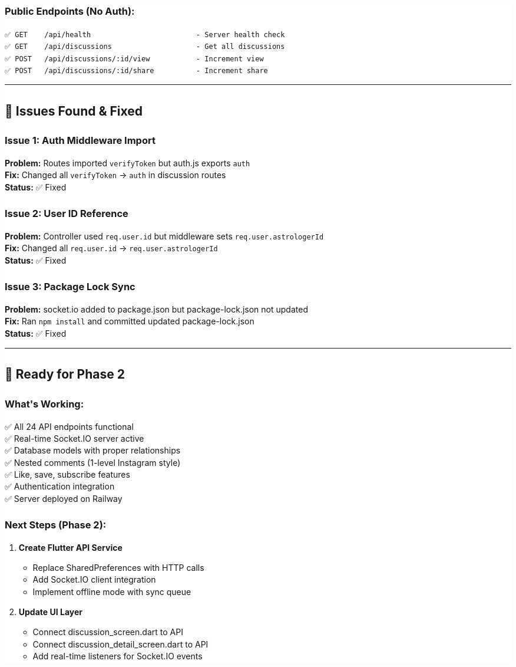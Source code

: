 ### Public Endpoints (No Auth):
```
✅ GET    /api/health                         - Server health check
✅ GET    /api/discussions                    - Get all discussions
✅ POST   /api/discussions/:id/view           - Increment view
✅ POST   /api/discussions/:id/share          - Increment share
```

---

## 🐛 Issues Found & Fixed

### Issue 1: Auth Middleware Import
**Problem:** Routes imported `verifyToken` but auth.js exports `auth`  
**Fix:** Changed all `verifyToken` → `auth` in discussion routes  
**Status:** ✅ Fixed

### Issue 2: User ID Reference
**Problem:** Controller used `req.user.id` but middleware sets `req.user.astrologerId`  
**Fix:** Changed all `req.user.id` → `req.user.astrologerId`  
**Status:** ✅ Fixed

### Issue 3: Package Lock Sync
**Problem:** socket.io added to package.json but package-lock.json not updated  
**Fix:** Ran `npm install` and committed updated package-lock.json  
**Status:** ✅ Fixed

---

## 🚀 Ready for Phase 2

### What's Working:
✅ All 24 API endpoints functional  
✅ Real-time Socket.IO server active  
✅ Database models with proper relationships  
✅ Nested comments (1-level Instagram style)  
✅ Like, save, subscribe features  
✅ Authentication integration  
✅ Server deployed on Railway  

### Next Steps (Phase 2):
1. **Create Flutter API Service**
   - Replace SharedPreferences with HTTP calls
   - Add Socket.IO client integration
   - Implement offline mode with sync queue

2. **Update UI Layer**
   - Connect discussion_screen.dart to API
   - Connect discussion_detail_screen.dart to API
   - Add real-time listeners for Socket.IO events
